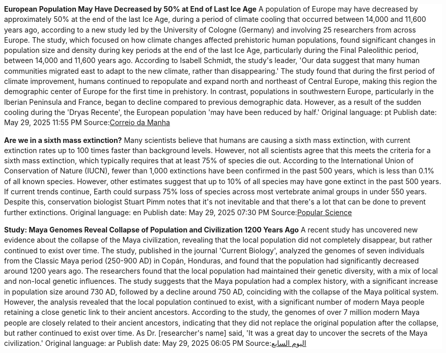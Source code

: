 **European Population May Have Decreased by 50% at End of Last Ice Age**
A population of Europe may have decreased by approximately 50% at the end of the last Ice Age, during a period of climate cooling that occurred between 14,000 and 11,600 years ago, according to a new study led by the University of Cologne (Germany) and involving 25 researchers from across Europe. The study, which focused on how climate changes affected prehistoric human populations, found significant changes in population size and density during key periods at the end of the last Ice Age, particularly during the Final Paleolithic period, between 14,000 and 11,600 years ago. According to Isabell Schmidt, the study's leader, 'Our data suggest that many human communities migrated east to adapt to the new climate, rather than disappearing.' The study found that during the first period of climate improvement, humans continued to repopulate and expand north and northeast of Central Europe, making this region the demographic center of Europe for the first time in prehistory. In contrast, populations in southwestern Europe, particularly in the Iberian Peninsula and France, began to decline compared to previous demographic data. However, as a result of the sudden cooling during the 'Dryas Recente', the European population 'may have been reduced by half.'
Original language: pt
Publish date: May 29, 2025 11:55 PM
Source:[Correio da Manha](https://www.cmjornal.pt/sociedade/detalhe/populacao-da-europa-pode-ter-diminuido-50-no-final-da-ultima-idade-do-gelo)

**Are we in a sixth mass extinction?**
Many scientists believe that humans are causing a sixth mass extinction, with current extinction rates up to 100 times faster than background levels. However, not all scientists agree that this meets the criteria for a sixth mass extinction, which typically requires that at least 75% of species die out. According to the International Union of Conservation of Nature (IUCN), fewer than 1,000 extinctions have been confirmed in the past 500 years, which is less than 0.1% of all known species. However, other estimates suggest that up to 10% of all species may have gone extinct in the past 500 years. If current trends continue, Earth could surpass 75% loss of species across most vertebrate animal groups in under 550 years. Despite this, conservation biologist Stuart Pimm notes that it's not inevitable and that there's a lot that can be done to prevent further extinctions.
Original language: en
Publish date: May 29, 2025 07:30 PM
Source:[Popular Science](https://www.popsci.com/environment/are-we-in-a-sixth-mass-extinction/)

**Study: Maya Genomes Reveal Collapse of Population and Civilization 1200 Years Ago**
A recent study has uncovered new evidence about the collapse of the Maya civilization, revealing that the local population did not completely disappear, but rather continued to exist over time. The study, published in the journal 'Current Biology', analyzed the genomes of seven individuals from the Classic Maya period (250-900 AD) in Copán, Honduras, and found that the population had significantly decreased around 1200 years ago. The researchers found that the local population had maintained their genetic diversity, with a mix of local and non-local genetic influences. The study suggests that the Maya population had a complex history, with a significant increase in population size around 730 AD, followed by a decline around 750 AD, coinciding with the collapse of the Maya political system. However, the analysis revealed that the local population continued to exist, with a significant number of modern Maya people retaining a close genetic link to their ancient ancestors. According to the study, the genomes of over 7 million modern Maya people are closely related to their ancient ancestors, indicating that they did not replace the original population after the collapse, but rather continued to exist over time. As Dr. [researcher's name] said, 'It was a great day to uncover the secrets of the Maya civilization.' 
Original language: ar
Publish date: May 29, 2025 06:05 PM
Source:[اليوم السابع](https://www.youm7.com/story/2025/5/29/%D8%AF%D8%B1%D8%A7%D8%B3%D8%A9-%D8%AC%D9%8A%D9%86%D9%88%D9%85%D8%A7%D8%AA-%D8%B4%D8%B9%D8%A8-%D8%A7%D9%84%D9%85%D8%A7%D9%8A%D8%A7-%D8%AA%D9%83%D8%B4%D9%81-%D8%B9%D9%86-%D8%A7%D9%86%D9%87%D9%8A%D8%A7%D8%B1-%D8%A7%D9%84%D8%B3%D9%83%D8%A7%D9%86-%D9%88%D8%A7%D9%84%D8%AD%D8%B6%D8%A7%D8%B1%D8%A9-%D9%82%D8%A8%D9%84/7003971)
